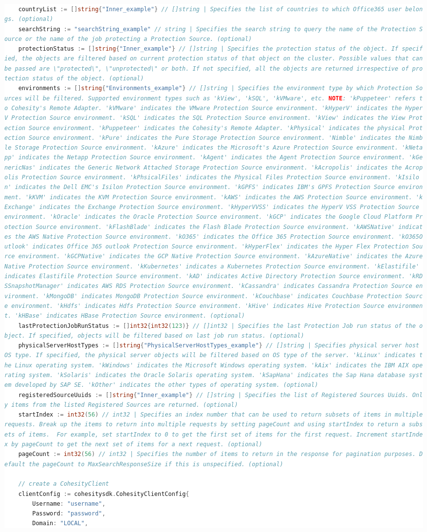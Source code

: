 ```go
    countryList := []string{"Inner_example"} // []string | Specifies the list of countries to which Office365 user belongs. (optional)
    searchString := "searchString_example" // string | Specifies the search string to query the name of the Protection Source or the name of the job protecting a Protection Source. (optional)
    protectionStatus := []string{"Inner_example"} // []string | Specifies the protection status of the object. If specified, the objects are filtered based on current protection status of that object on the cluster. Possible values that can be passed are \"protected\", \"unprotected\" or both. If not specified, all the objects are returned irrespective of protection status of the object. (optional)
    environments := []string{"Environments_example"} // []string | Specifies the environment type by which Protection Sources will be filtered. Supported environment types such as 'kView', 'kSQL', 'kVMware', etc. NOTE: 'kPuppeteer' refers to Cohesity's Remote Adapter. 'kVMware' indicates the VMware Protection Source environment. 'kHyperV' indicates the HyperV Protection Source environment. 'kSQL' indicates the SQL Protection Source environment. 'kView' indicates the View Protection Source environment. 'kPuppeteer' indicates the Cohesity's Remote Adapter. 'kPhysical' indicates the physical Protection Source environment. 'kPure' indicates the Pure Storage Protection Source environment. 'Nimble' indicates the Nimble Storage Protection Source environment. 'kAzure' indicates the Microsoft's Azure Protection Source environment. 'kNetapp' indicates the Netapp Protection Source environment. 'kAgent' indicates the Agent Protection Source environment. 'kGenericNas' indicates the Generic Network Attached Storage Protection Source environment. 'kAcropolis' indicates the Acropolis Protection Source environment. 'kPhsicalFiles' indicates the Physical Files Protection Source environment. 'kIsilon' indicates the Dell EMC's Isilon Protection Source environment. 'kGPFS' indicates IBM's GPFS Protection Source environment. 'kKVM' indicates the KVM Protection Source environment. 'kAWS' indicates the AWS Protection Source environment. 'kExchange' indicates the Exchange Protection Source environment. 'kHyperVVSS' indicates the HyperV VSS Protection Source environment. 'kOracle' indicates the Oracle Protection Source environment. 'kGCP' indicates the Google Cloud Platform Protection Source environment. 'kFlashBlade' indicates the Flash Blade Protection Source environment. 'kAWSNative' indicates the AWS Native Protection Source environment. 'kO365' indicates the Office 365 Protection Source environment. 'kO365Outlook' indicates Office 365 outlook Protection Source environment. 'kHyperFlex' indicates the Hyper Flex Protection Source environment. 'kGCPNative' indicates the GCP Native Protection Source environment. 'kAzureNative' indicates the Azure Native Protection Source environment. 'kKubernetes' indicates a Kubernetes Protection Source environment. 'kElastifile' indicates Elastifile Protection Source environment. 'kAD' indicates Active Directory Protection Source environment. 'kRDSSnapshotManager' indicates AWS RDS Protection Source environment. 'kCassandra' indicates Cassandra Protection Source environment. 'kMongoDB' indicates MongoDB Protection Source environment. 'kCouchbase' indicates Couchbase Protection Source environment. 'kHdfs' indicates Hdfs Protection Source environment. 'kHive' indicates Hive Protection Source environment. 'kHBase' indicates HBase Protection Source environment. (optional)
    lastProtectionJobRunStatus := []int32{int32(123)} // []int32 | Specifies the last Protection Job run status of the object. If specified, objects will be filtered based on last job run status. (optional)
    physicalServerHostTypes := []string{"PhysicalServerHostTypes_example"} // []string | Specifies physical server host OS type. If specified, the physical server objects will be filtered based on OS type of the server. 'kLinux' indicates the Linux operating system. 'kWindows' indicates the Microsoft Windows operating system. 'kAix' indicates the IBM AIX operating system. 'kSolaris' indicates the Oracle Solaris operating system. 'kSapHana' indicates the Sap Hana database system developed by SAP SE. 'kOther' indicates the other types of operating system. (optional)
    registeredSourceUuids := []string{"Inner_example"} // []string | Specifies the list of Registered Sources Uuids. Only items from the listed Registered Sources are returned. (optional)
    startIndex := int32(56) // int32 | Specifies an index number that can be used to return subsets of items in multiple requests. Break up the items to return into multiple requests by setting pageCount and using startIndex to return a subsets of items.  For example, set startIndex to 0 to get the first set of items for the first request. Increment startIndex by pageCount to get the next set of items for a next request. (optional)
    pageCount := int32(56) // int32 | Specifies the number of items to return in the response for pagination purposes. Default the pageCount to MaxSearchResponseSize if this is unspecified. (optional)

    // create a CohesityClient
    clientConfig := cohesitysdk.CohesityClientConfig{
        Username: "username",
        Password: "password",
        Domain: "LOCAL",
```